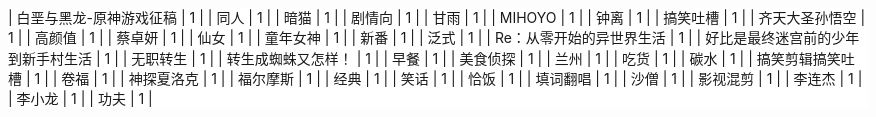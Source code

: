 | 白垩与黑龙-原神游戏征稿 | 1 |
| 同人 | 1 |
| 暗猫 | 1 |
| 剧情向 | 1 |
| 甘雨 | 1 |
| MIHOYO | 1 |
| 钟离 | 1 |
| 搞笑吐槽 | 1 |
| 齐天大圣孙悟空 | 1 |
| 高颜值 | 1 |
| 蔡卓妍 | 1 |
| 仙女 | 1 |
| 童年女神 | 1 |
| 新番 | 1 |
| 泛式 | 1 |
| Re：从零开始的异世界生活 | 1 |
| 好比是最终迷宫前的少年到新手村生活 | 1 |
| 无职转生 | 1 |
| 转生成蜘蛛又怎样！ | 1 |
| 早餐 | 1 |
| 美食侦探 | 1 |
| 兰州 | 1 |
| 吃货 | 1 |
| 碳水 | 1 |
| 搞笑剪辑搞笑吐槽 | 1 |
| 卷福 | 1 |
| 神探夏洛克 | 1 |
| 福尔摩斯 | 1 |
| 经典 | 1 |
| 笑话 | 1 |
| 恰饭 | 1 |
| 填词翻唱 | 1 |
| 沙僧 | 1 |
| 影视混剪 | 1 |
| 李连杰 | 1 |
| 李小龙 | 1 |
| 功夫 | 1 |
